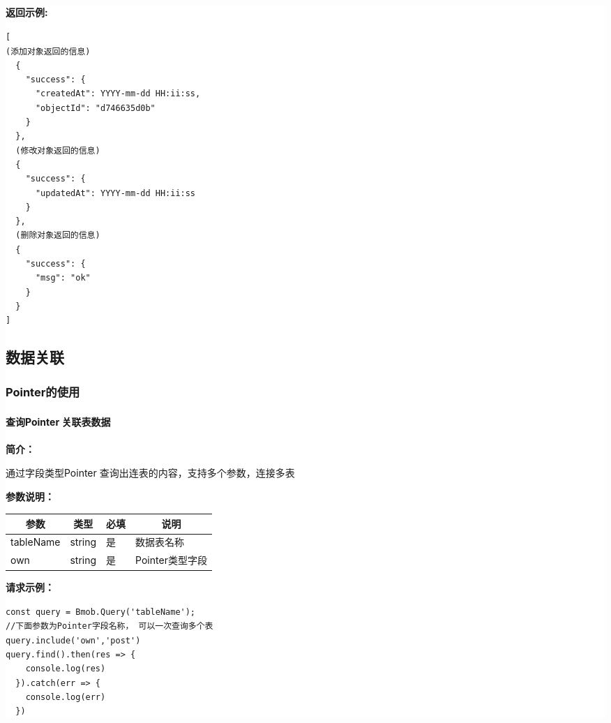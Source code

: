 **返回示例:**

```
[
(添加对象返回的信息)
  {
    "success": {
      "createdAt": YYYY-mm-dd HH:ii:ss,
      "objectId": "d746635d0b"
    }
  },
  (修改对象返回的信息)
  {
    "success": {
      "updatedAt": YYYY-mm-dd HH:ii:ss
    }
  },
  (删除对象返回的信息)
  {
    "success": {
      "msg": "ok"
    }
  }
]
```





## 数据关联

### Pointer的使用

#### 查询Pointer 关联表数据

**简介：**

通过字段类型Pointer 查询出连表的内容，支持多个参数，连接多表

 **参数说明：**

| 参数      | 类型   | 必填 | 说明            |
| --------- | ------ | ---- | --------------- |
| tableName | string | 是   | 数据表名称      |
| own       | string | 是   | Pointer类型字段 |

**请求示例：**

```
const query = Bmob.Query('tableName');
//下面参数为Pointer字段名称， 可以一次查询多个表
query.include('own','post')
query.find().then(res => {
    console.log(res)
  }).catch(err => {
    console.log(err)
  })
```
